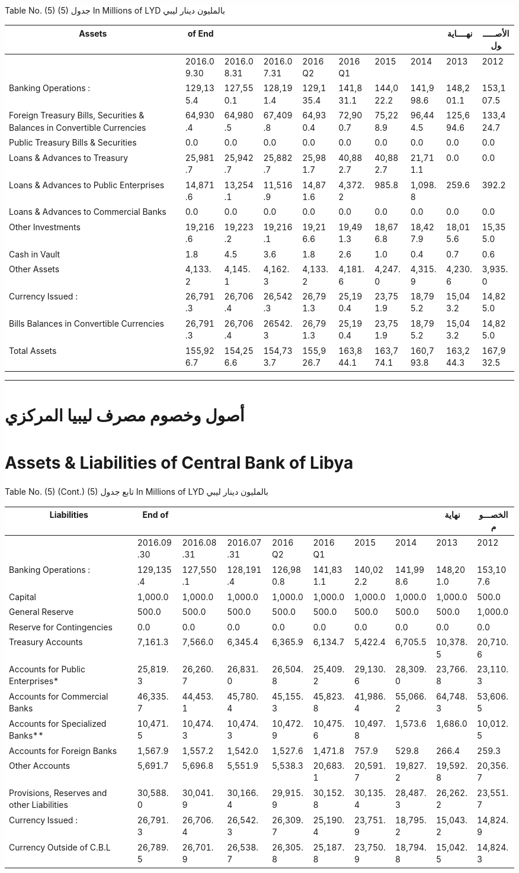 Table No. (5)                                                                 (5) جدول
In Millions of LYD                                                        بالمليون دينار ليبي

| Assets | of End ||||||| نهــــاية | الأصـــــول |
|--------|---------|---------|---------|---------|---------|---------|---------|---------|---------|
| | 2016.09.30 | 2016.08.31 | 2016.07.31 | 2016 Q2 | 2016 Q1 | 2015 | 2014 | 2013 | 2012 | |
| Banking Operations : | 129,135.4 | 127,550.1 | 128,191.4 | 129,135.4 | 141,831.1 | 144,022.2 | 141,998.6 | 148,201.1 | 153,107.5 | العمليات المصرفية : |
| Foreign Treasury Bills, Securities & Balances in Convertible Currencies | 64,930.4 | 64,980.5 | 67,409.8 | 64,930.4 | 72,900.7 | 75,228.9 | 96,444.5 | 125,694.6 | 133,424.7 | سنــدات وأذونــات خزانة أجنــبـيــة وأرصدة بعملات قابلة للتحويل |
| Public Treasury Bills & Securities | 0.0 | 0.0 | 0.0 | 0.0 | 0.0 | 0.0 | 0.0 | 0.0 | 0.0 | سندات وأذونات الخزانة العامة |
| Loans & Advances to Treasury | 25,981.7 | 25,942.7 | 25,882.7 | 25,981.7 | 40,882.7 | 40,882.7 | 21,711.1 | 0.0 | 0.0 | قروض وسلفيات الخزانة |
| Loans & Advances to Public Enterprises | 14,871.6 | 13,254.1 | 11,516.9 | 14,871.6 | 4,372.2 | 985.8 | 1,098.8 | 259.6 | 392.2 | قروض وسلفيات المؤسسات العامة |
| Loans & Advances to Commercial Banks | 0.0 | 0.0 | 0.0 | 0.0 | 0.0 | 0.0 | 0.0 | 0.0 | 0.0 | قروض وسلفيات المصارف التجارية |
| Other Investments | 19,216.6 | 19,223.2 | 19,216.1 | 19,216.6 | 19,491.3 | 18,676.8 | 18,427.9 | 18,015.6 | 15,355.0 | إستثمارات أخرى |
| Cash in Vault | 1.8 | 4.5 | 3.6 | 1.8 | 2.6 | 1.0 | 0.4 | 0.7 | 0.6 | نقدية في الصندوق |
| Other Assets | 4,133.2 | 4,145.1 | 4,162.3 | 4,133.2 | 4,181.6 | 4,247.0 | 4,315.9 | 4,230.6 | 3,935.0 | أصول أخرى |
| Currency Issued : | 26,791.3 | 26,706.4 | 26,542.3 | 26,791.3 | 25,190.4 | 23,751.9 | 18,795.2 | 15,043.2 | 14,825.0 | إصدار العملة : |
| Bills Balances in Convertible Currencies | 26,791.3 | 26,706.4 | 26542.3 | 26,791.3 | 25,190.4 | 23,751.9 | 18,795.2 | 15,043.2 | 14,825.0 | سبائك ذهبية وأذونات خزانة أجنبية وأرصدة بعملات قابلة للتحويل |
| Total Assets | 155,926.7 | 154,256.6 | 154,733.7 | 155,926.7 | 163,844.1 | 163,774.1 | 160,793.8 | 163,244.3 | 167,932.5 | إجمالي الأصول |
---
# أصول وخصوم مصرف ليبيا المركزي
# Assets & Liabilities of Central Bank of Libya

Table No. (5) (Cont.)                                                                                  (5) تابع جدول
In Millions of LYD                                                                                    بالمليون دينار ليبي

| Liabilities | End of ||||||| نهاية | الخصـــوم |
|-------------|---------|---------|---------|-------|-------|------|------|------|-----------------|
| | 2016.09.30 | 2016.08.31 | 2016.07.31 | 2016 Q2 | 2016 Q1 | 2015 | 2014 | 2013 | 2012 | |
| Banking Operations : | 129,135.4 | 127,550.1 | 128,191.4 | 126,980.8 | 141,831.1 | 140,022.2 | 141,998.6 | 148,201.0 | 153,107.6 | العمليات المصرفية : |
| Capital | 1,000.0 | 1,000.0 | 1,000.0 | 1,000.0 | 1,000.0 | 1,000.0 | 1,000.0 | 1,000.0 | 500.0 | رأس المال |
| General Reserve | 500.0 | 500.0 | 500.0 | 500.0 | 500.0 | 500.0 | 500.0 | 500.0 | 1,000.0 | الإحتياطي العام |
| Reserve for Contingencies | 0.0 | 0.0 | 0.0 | 0.0 | 0.0 | 0.0 | 0.0 | 0.0 | 0.0 | إحتياطي الطوارئ |
| Treasury Accounts | 7,161.3 | 7,566.0 | 6,345.4 | 6,365.9 | 6,134.7 | 5,422.4 | 6,705.5 | 10,378.5 | 20,710.6 | حسابات الخزانة العامة |
| Accounts for Public Enterprises* | 25,819.3 | 26,260.7 | 26,831.0 | 26,504.8 | 25,409.2 | 29,130.6 | 28,309.0 | 23,766.8 | 23,110.3 | حسابات المؤسسات العامة * |
| Accounts for Commercial Banks | 46,335.7 | 44,453.1 | 45,780.4 | 45,155.3 | 45,823.8 | 41,986.4 | 55,066.2 | 64,748.3 | 53,606.5 | حسابات المصارف التجارية |
| Accounts for Specialized Banks** | 10,471.5 | 10,474.3 | 10,474.3 | 10,472.9 | 10,475.6 | 10,497.8 | 1,573.6 | 1,686.0 | 10,012.5 | المصارف المتخصصة ** |
| Accounts for Foreign Banks | 1,567.9 | 1,557.2 | 1,542.0 | 1,527.6 | 1,471.8 | 757.9 | 529.8 | 266.4 | 259.3 | حسابات مصارف خارجية |
| Other Accounts | 5,691.7 | 5,696.8 | 5,551.9 | 5,538.3 | 20,683.1 | 20,591.7 | 19,827.2 | 19,592.8 | 20,356.7 | حسابات أخرى |
| Provisions, Reserves and other Liabilities | 30,588.0 | 30,041.9 | 30,166.4 | 29,915.9 | 30,152.8 | 30,135.4 | 28,487.3 | 26,262.2 | 23,551.7 | مخصصات وإحتياطيات وخصوم أخرى |
| Currency Issued : | 26,791.3 | 26,706.4 | 26,542.3 | 26,309.7 | 25,190.4 | 23,751.9 | 18,795.2 | 15,043.2 | 14,824.9 | إصدار العملة : |
| Currency Outside of C.B.L | 26,789.5 | 26,701.9 | 26,538.7 | 26,305.8 | 25,187.8 | 23,750.9 | 18,794.8 | 15,042.5 | 14,824.3 | عملة خارج مصرف ليبيا المركزي |